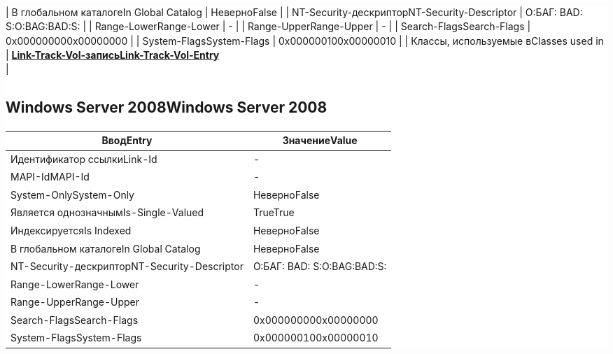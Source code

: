 | <span data-ttu-id="5d1b0-187">В глобальном каталоге</span><span class="sxs-lookup"><span data-stu-id="5d1b0-187">In Global Catalog</span></span>      | <span data-ttu-id="5d1b0-188">Неверно</span><span class="sxs-lookup"><span data-stu-id="5d1b0-188">False</span></span>                                                          |
| <span data-ttu-id="5d1b0-189">NT-Security-дескриптор</span><span class="sxs-lookup"><span data-stu-id="5d1b0-189">NT-Security-Descriptor</span></span> | <span data-ttu-id="5d1b0-190">О:БАГ: BAD: S:</span><span class="sxs-lookup"><span data-stu-id="5d1b0-190">O:BAG:BAD:S:</span></span>                                                   |
| <span data-ttu-id="5d1b0-191">Range-Lower</span><span class="sxs-lookup"><span data-stu-id="5d1b0-191">Range-Lower</span></span>            | \-                                                             |
| <span data-ttu-id="5d1b0-192">Range-Upper</span><span class="sxs-lookup"><span data-stu-id="5d1b0-192">Range-Upper</span></span>            | \-                                                             |
| <span data-ttu-id="5d1b0-193">Search-Flags</span><span class="sxs-lookup"><span data-stu-id="5d1b0-193">Search-Flags</span></span>           | <span data-ttu-id="5d1b0-194">0x00000000</span><span class="sxs-lookup"><span data-stu-id="5d1b0-194">0x00000000</span></span>                                                     |
| <span data-ttu-id="5d1b0-195">System-Flags</span><span class="sxs-lookup"><span data-stu-id="5d1b0-195">System-Flags</span></span>           | <span data-ttu-id="5d1b0-196">0x00000010</span><span class="sxs-lookup"><span data-stu-id="5d1b0-196">0x00000010</span></span>                                                     |
| <span data-ttu-id="5d1b0-197">Классы, используемые в</span><span class="sxs-lookup"><span data-stu-id="5d1b0-197">Classes used in</span></span>        | [<span data-ttu-id="5d1b0-198">**Link-Track-Vol-запись**</span><span class="sxs-lookup"><span data-stu-id="5d1b0-198">**Link-Track-Vol-Entry**</span></span>](c-linktrackvolentry.md)<br/> |



## <a name="windows-server-2008"></a><span data-ttu-id="5d1b0-199">Windows Server 2008</span><span class="sxs-lookup"><span data-stu-id="5d1b0-199">Windows Server 2008</span></span>



| <span data-ttu-id="5d1b0-200">Ввод</span><span class="sxs-lookup"><span data-stu-id="5d1b0-200">Entry</span></span> | <span data-ttu-id="5d1b0-201">Значение</span><span class="sxs-lookup"><span data-stu-id="5d1b0-201">Value</span></span> |
|------------------------|----------------------------------------------------------------|
| <span data-ttu-id="5d1b0-202">Идентификатор ссылки</span><span class="sxs-lookup"><span data-stu-id="5d1b0-202">Link-Id</span></span>                | \-                                                             |
| <span data-ttu-id="5d1b0-203">MAPI-Id</span><span class="sxs-lookup"><span data-stu-id="5d1b0-203">MAPI-Id</span></span>                | \-                                                             |
| <span data-ttu-id="5d1b0-204">System-Only</span><span class="sxs-lookup"><span data-stu-id="5d1b0-204">System-Only</span></span>            | <span data-ttu-id="5d1b0-205">Неверно</span><span class="sxs-lookup"><span data-stu-id="5d1b0-205">False</span></span>                                                          |
| <span data-ttu-id="5d1b0-206">Является однозначным</span><span class="sxs-lookup"><span data-stu-id="5d1b0-206">Is-Single-Valued</span></span>       | <span data-ttu-id="5d1b0-207">True</span><span class="sxs-lookup"><span data-stu-id="5d1b0-207">True</span></span>                                                           |
| <span data-ttu-id="5d1b0-208">Индексируется</span><span class="sxs-lookup"><span data-stu-id="5d1b0-208">Is Indexed</span></span>             | <span data-ttu-id="5d1b0-209">Неверно</span><span class="sxs-lookup"><span data-stu-id="5d1b0-209">False</span></span>                                                          |
| <span data-ttu-id="5d1b0-210">В глобальном каталоге</span><span class="sxs-lookup"><span data-stu-id="5d1b0-210">In Global Catalog</span></span>      | <span data-ttu-id="5d1b0-211">Неверно</span><span class="sxs-lookup"><span data-stu-id="5d1b0-211">False</span></span>                                                          |
| <span data-ttu-id="5d1b0-212">NT-Security-дескриптор</span><span class="sxs-lookup"><span data-stu-id="5d1b0-212">NT-Security-Descriptor</span></span> | <span data-ttu-id="5d1b0-213">О:БАГ: BAD: S:</span><span class="sxs-lookup"><span data-stu-id="5d1b0-213">O:BAG:BAD:S:</span></span>                                                   |
| <span data-ttu-id="5d1b0-214">Range-Lower</span><span class="sxs-lookup"><span data-stu-id="5d1b0-214">Range-Lower</span></span>            | \-                                                             |
| <span data-ttu-id="5d1b0-215">Range-Upper</span><span class="sxs-lookup"><span data-stu-id="5d1b0-215">Range-Upper</span></span>            | \-                                                             |
| <span data-ttu-id="5d1b0-216">Search-Flags</span><span class="sxs-lookup"><span data-stu-id="5d1b0-216">Search-Flags</span></span>           | <span data-ttu-id="5d1b0-217">0x00000000</span><span class="sxs-lookup"><span data-stu-id="5d1b0-217">0x00000000</span></span>                                                     |
| <span data-ttu-id="5d1b0-218">System-Flags</span><span class="sxs-lookup"><span data-stu-id="5d1b0-218">System-Flags</span></span>           | <span data-ttu-id="5d1b0-219">0x00000010</span><span class="sxs-lookup"><span data-stu-id="5d1b0-219">0x00000010</span></span>                                                     |